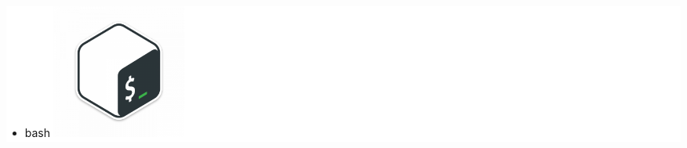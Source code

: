 - bash <img src="figures/Bash-new-600x600.png" style="width:20%; display: inline; margin: auto;" alt="flow"> 